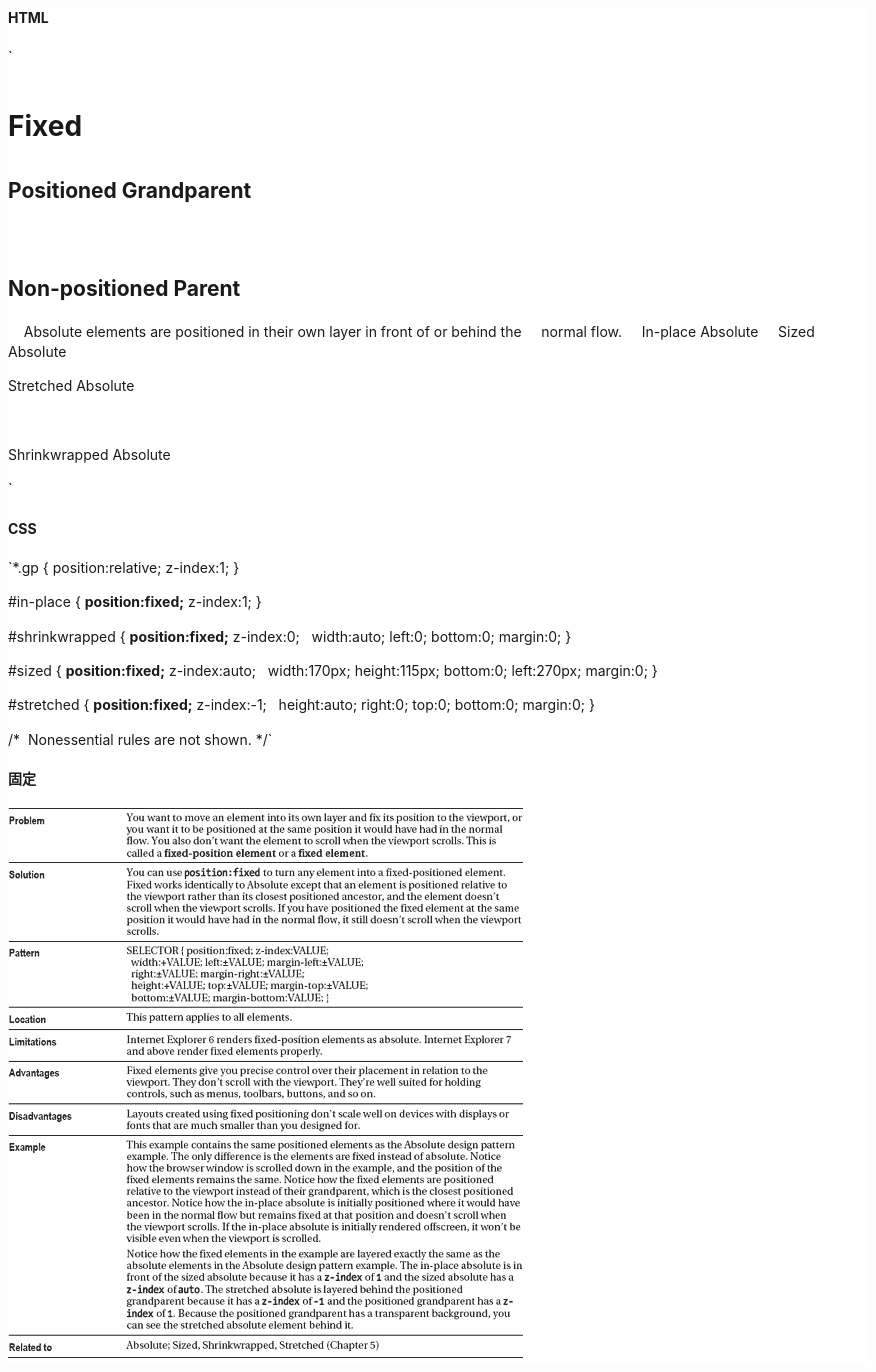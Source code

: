 #### HTML

`<h1>Fixed</h1>
<div class="gp"><h2>Positioned Grandparent</h2>
  <div class="parent"><h2>Non-positioned Parent</h2>
    Absolute elements are positioned in their own layer in front of or behind the
    normal flow.
    <span id="in-place" class="box">In-place Absolute</span>
    <span id="sized" class="box">Sized Absolute</span>
    <p id="stretched" class="box">Stretched Absolute</p>
    <p id="shrinkwrapped" class="box">Shrinkwrapped Absolute</p></div></div>`

#### CSS

`*.gp { position:relative; z-index:1; }

#in-place { **position:fixed;** z-index:1; }

#shrinkwrapped { **position:fixed;** z-index:0;
  width:auto; left:0; bottom:0; margin:0; }

#sized { **position:fixed;** z-index:auto;
  width:170px; height:115px; bottom:0; left:270px; margin:0; }

#stretched { **position:fixed;** z-index:-1;
  height:auto; right:0; top:0; bottom:0; margin:0; }

/*  Nonessential rules are not shown. */`

#### 固定

![Image](img/p145-01.jpg)
